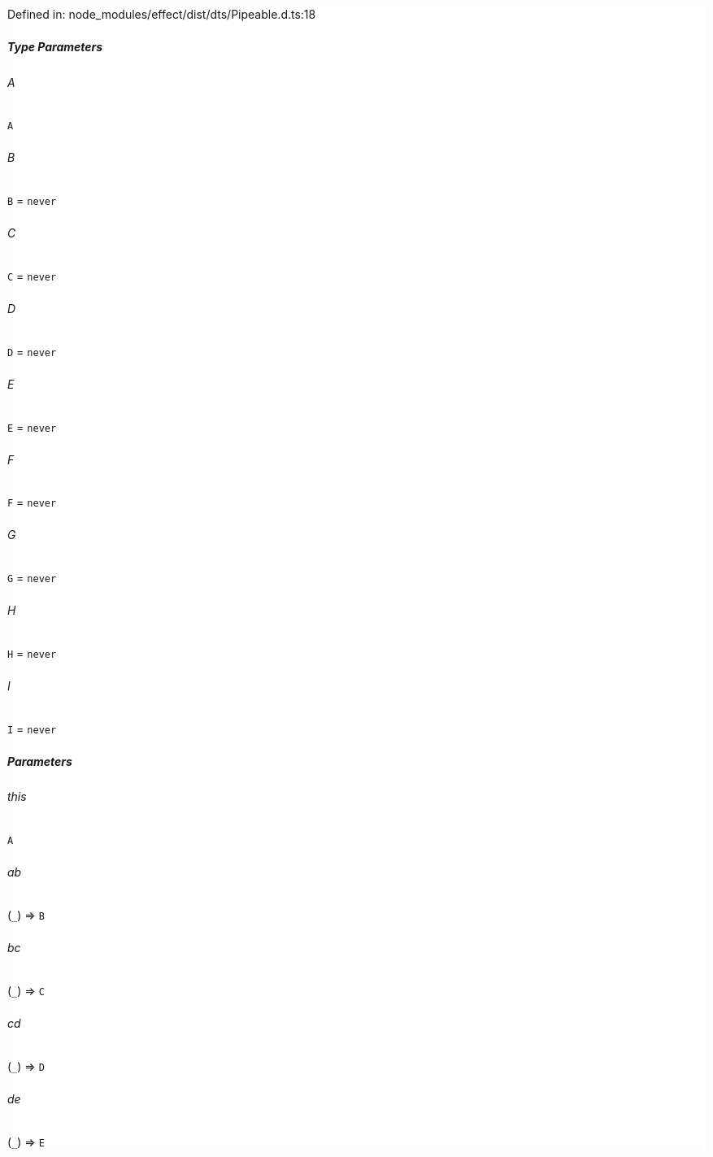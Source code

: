 Defined in: node\_modules/effect/dist/dts/Pipeable.d.ts:18

##### Type Parameters

###### A

`A`

###### B

`B` = `never`

###### C

`C` = `never`

###### D

`D` = `never`

###### E

`E` = `never`

###### F

`F` = `never`

###### G

`G` = `never`

###### H

`H` = `never`

###### I

`I` = `never`

##### Parameters

###### this

`A`

###### ab

(`_`) => `B`

###### bc

(`_`) => `C`

###### cd

(`_`) => `D`

###### de

(`_`) => `E`
